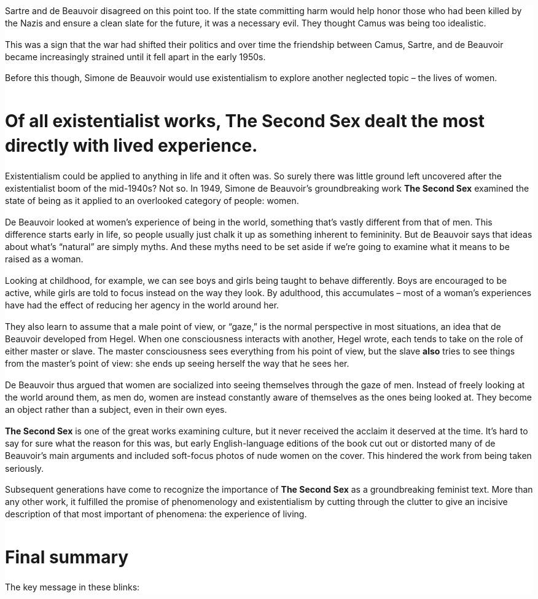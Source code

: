 Sartre and de Beauvoir disagreed on this point too. If the state committing harm would help honor those who had been killed by the Nazis and ensure a clean slate for the future, it was a necessary evil. They thought Camus was being too idealistic.

This was a sign that the war had shifted their politics and over time the friendship between Camus, Sartre, and de Beauvoir became increasingly strained until it fell apart in the early 1950s.

Before this though, Simone de Beauvoir would use existentialism to explore another neglected topic – the lives of women.

# Of all existentialist works, The Second Sex dealt the most directly with lived experience.

Existentialism could be applied to anything in life and it often was. So surely there was little ground left uncovered after the existentialist boom of the mid-1940s? Not so. In 1949, Simone de Beauvoir’s groundbreaking work **The Second Sex** examined the state of being as it applied to an overlooked category of people: women.

De Beauvoir looked at women’s experience of being in the world, something that’s vastly different from that of men. This difference starts early in life, so people usually just chalk it up as something inherent to femininity. But de Beauvoir says that ideas about what’s “natural” are simply myths. And these myths need to be set aside if we’re going to examine what it means to be raised as a woman.

Looking at childhood, for example, we can see boys and girls being taught to behave differently. Boys are encouraged to be active, while girls are told to focus instead on the way they look. By adulthood, this accumulates – most of a woman’s experiences have had the effect of reducing her agency in the world around her.

They also learn to assume that a male point of view, or “gaze,” is the normal perspective in most situations, an idea that de Beauvoir developed from Hegel. When one consciousness interacts with another, Hegel wrote, each tends to take on the role of either master or slave. The master consciousness sees everything from his point of view, but the slave **also** tries to see things from the master’s point of view: she ends up seeing herself the way that he sees her.

De Beauvoir thus argued that women are socialized into seeing themselves through the gaze of men. Instead of freely looking at the world around them, as men do, women are instead constantly aware of themselves as the ones being looked at. They become an object rather than a subject, even in their own eyes.

**The Second Sex** is one of the great works examining culture, but it never received the acclaim it deserved at the time. It’s hard to say for sure what the reason for this was, but early English-language editions of the book cut out or distorted many of de Beauvoir’s main arguments and included soft-focus photos of nude women on the cover. This hindered the work from being taken seriously.

Subsequent generations have come to recognize the importance of **The Second Sex** as a groundbreaking feminist text. More than any other work, it fulfilled the promise of phenomenology and existentialism by cutting through the clutter to give an incisive description of that most important of phenomena: the experience of living.

# Final summary

The key message in these blinks:
